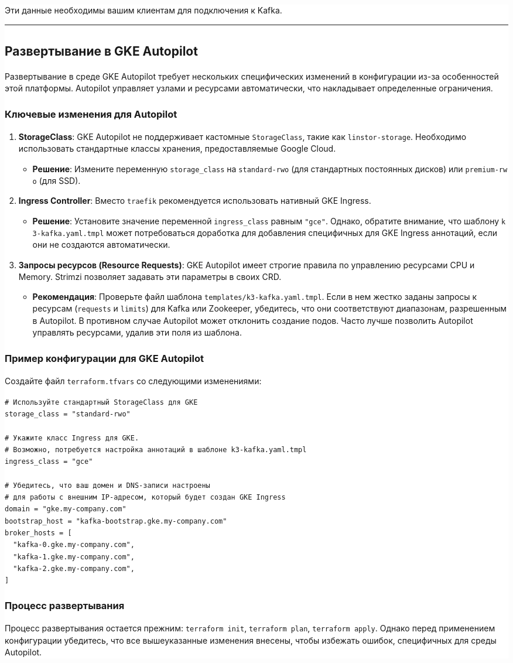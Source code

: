 Эти данные необходимы вашим клиентам для подключения к Kafka.

---

## Развертывание в GKE Autopilot

Развертывание в среде GKE Autopilot требует нескольких специфических изменений в конфигурации из-за особенностей этой платформы. Autopilot управляет узлами и ресурсами автоматически, что накладывает определенные ограничения.

### Ключевые изменения для Autopilot

1.  **StorageClass**: GKE Autopilot не поддерживает кастомные `StorageClass`, такие как `linstor-storage`. Необходимо использовать стандартные классы хранения, предоставляемые Google Cloud.
    *   **Решение**: Измените переменную `storage_class` на `standard-rwo` (для стандартных постоянных дисков) или `premium-rwo` (для SSD).

2.  **Ingress Controller**: Вместо `traefik` рекомендуется использовать нативный GKE Ingress. 
    *   **Решение**: Установите значение переменной `ingress_class` равным `"gce"`. Однако, обратите внимание, что шаблону `k3-kafka.yaml.tmpl` может потребоваться доработка для добавления специфичных для GKE Ingress аннотаций, если они не создаются автоматически.

3.  **Запросы ресурсов (Resource Requests)**: GKE Autopilot имеет строгие правила по управлению ресурсами CPU и Memory. Strimzi позволяет задавать эти параметры в своих CRD.
    *   **Рекомендация**: Проверьте файл шаблона `templates/k3-kafka.yaml.tmpl`. Если в нем жестко заданы запросы к ресурсам (`requests` и `limits`) для Kafka или Zookeeper, убедитесь, что они соответствуют диапазонам, разрешенным в Autopilot. В противном случае Autopilot может отклонить создание подов. Часто лучше позволить Autopilot управлять ресурсами, удалив эти поля из шаблона.

### Пример конфигурации для GKE Autopilot

Создайте файл `terraform.tfvars` со следующими изменениями:

```hcl
# Используйте стандартный StorageClass для GKE
storage_class = "standard-rwo"

# Укажите класс Ingress для GKE. 
# Возможно, потребуется настройка аннотаций в шаблоне k3-kafka.yaml.tmpl
ingress_class = "gce"

# Убедитесь, что ваш домен и DNS-записи настроены
# для работы с внешним IP-адресом, который будет создан GKE Ingress
domain = "gke.my-company.com"
bootstrap_host = "kafka-bootstrap.gke.my-company.com"
broker_hosts = [
  "kafka-0.gke.my-company.com",
  "kafka-1.gke.my-company.com",
  "kafka-2.gke.my-company.com",
]
```

### Процесс развертывания

Процесс развертывания остается прежним: `terraform init`, `terraform plan`, `terraform apply`. Однако перед применением конфигурации убедитесь, что все вышеуказанные изменения внесены, чтобы избежать ошибок, специфичных для среды Autopilot.